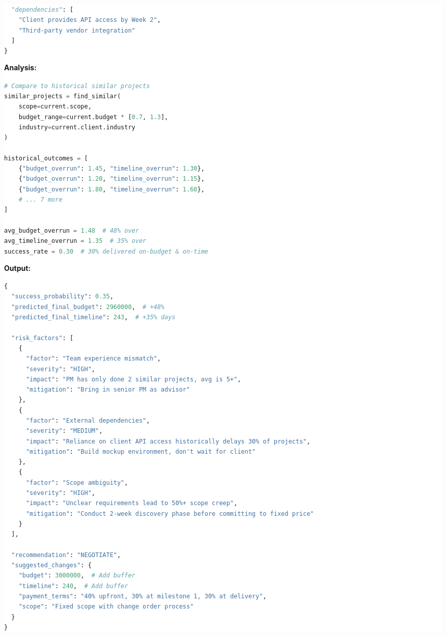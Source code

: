 ```python
  "dependencies": [
    "Client provides API access by Week 2",
    "Third-party vendor integration"
  ]
}
```

**Analysis:**
```python
# Compare to historical similar projects
similar_projects = find_similar(
    scope=current.scope,
    budget_range=current.budget * [0.7, 1.3],
    industry=current.client.industry
)

historical_outcomes = [
    {"budget_overrun": 1.45, "timeline_overrun": 1.30},
    {"budget_overrun": 1.20, "timeline_overrun": 1.15},
    {"budget_overrun": 1.80, "timeline_overrun": 1.60},
    # ... 7 more
]

avg_budget_overrun = 1.48  # 48% over
avg_timeline_overrun = 1.35  # 35% over
success_rate = 0.30  # 30% delivered on-budget & on-time
```

**Output:**
```python
{
  "success_probability": 0.35,
  "predicted_final_budget": 2960000,  # +48%
  "predicted_final_timeline": 243,  # +35% days
  
  "risk_factors": [
    {
      "factor": "Team experience mismatch",
      "severity": "HIGH",
      "impact": "PM has only done 2 similar projects, avg is 5+",
      "mitigation": "Bring in senior PM as advisor"
    },
    {
      "factor": "External dependencies",
      "severity": "MEDIUM",
      "impact": "Reliance on client API access historically delays 30% of projects",
      "mitigation": "Build mockup environment, don't wait for client"
    },
    {
      "factor": "Scope ambiguity",
      "severity": "HIGH",
      "impact": "Unclear requirements lead to 50%+ scope creep",
      "mitigation": "Conduct 2-week discovery phase before committing to fixed price"
    }
  ],
  
  "recommendation": "NEGOTIATE",
  "suggested_changes": {
    "budget": 3000000,  # Add buffer
    "timeline": 240,  # Add buffer
    "payment_terms": "40% upfront, 30% at milestone 1, 30% at delivery",
    "scope": "Fixed scope with change order process"
  }
}
```